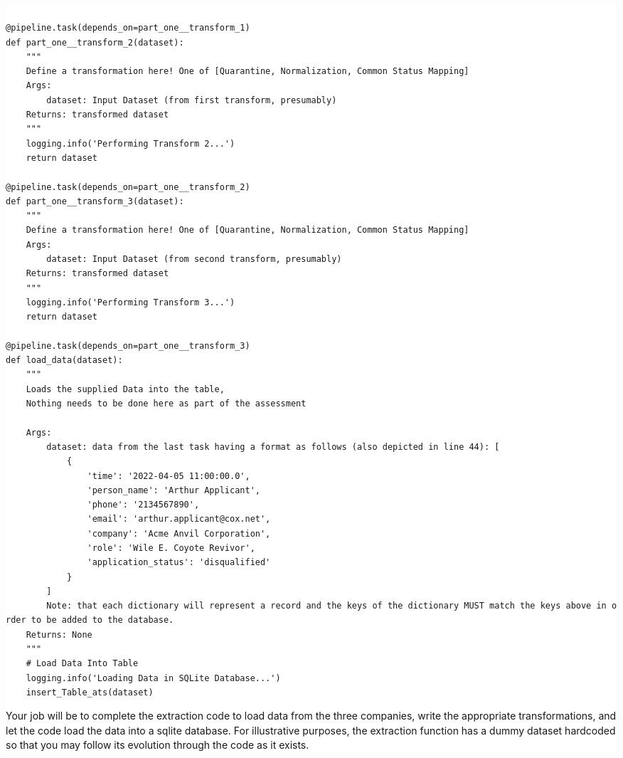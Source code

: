 ```

@pipeline.task(depends_on=part_one__transform_1)
def part_one__transform_2(dataset):
    """
    Define a transformation here! One of [Quarantine, Normalization, Common Status Mapping]
    Args:
        dataset: Input Dataset (from first transform, presumably)
    Returns: transformed dataset
    """
    logging.info('Performing Transform 2...')
    return dataset

@pipeline.task(depends_on=part_one__transform_2)
def part_one__transform_3(dataset):
    """
    Define a transformation here! One of [Quarantine, Normalization, Common Status Mapping]
    Args:
        dataset: Input Dataset (from second transform, presumably)
    Returns: transformed dataset
    """
    logging.info('Performing Transform 3...')
    return dataset

@pipeline.task(depends_on=part_one__transform_3)
def load_data(dataset):
    """
    Loads the supplied Data into the table,
    Nothing needs to be done here as part of the assessment

    Args:
        dataset: data from the last task having a format as follows (also depicted in line 44): [
            {
                'time': '2022-04-05 11:00:00.0',
                'person_name': 'Arthur Applicant',
                'phone': '2134567890',
                'email': 'arthur.applicant@cox.net',
                'company': 'Acme Anvil Corporation',
                'role': 'Wile E. Coyote Revivor',
                'application_status': 'disqualified'
            }
        ]
        Note: that each dictionary will represent a record and the keys of the dictionary MUST match the keys above in order to be added to the database.
    Returns: None
    """
    # Load Data Into Table
    logging.info('Loading Data in SQLite Database...')
    insert_Table_ats(dataset)
```

Your job will be to complete the extraction code to load data from the three companies, write the appropriate transformations, and let the code load the data into a sqlite database.  For illustrative purposes, the extraction function has a dummy dataset hardcoded so that you may follow its evolution through the code as it exists.  
